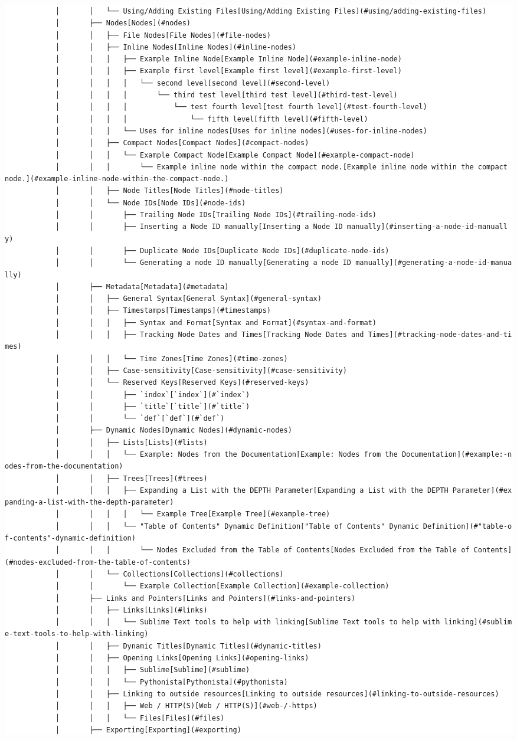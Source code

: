 			    │       │   └── Using/Adding Existing Files[Using/Adding Existing Files](#using/adding-existing-files)
			    │       ├── Nodes[Nodes](#nodes)
			    │       │   ├── File Nodes[File Nodes](#file-nodes)
			    │       │   ├── Inline Nodes[Inline Nodes](#inline-nodes)
			    │       │   │   ├── Example Inline Node[Example Inline Node](#example-inline-node)
			    │       │   │   ├── Example first level[Example first level](#example-first-level)
			    │       │   │   │   └── second level[second level](#second-level)
			    │       │   │   │       └── third test level[third test level](#third-test-level)
			    │       │   │   │           └── test fourth level[test fourth level](#test-fourth-level)
			    │       │   │   │               └── fifth level[fifth level](#fifth-level)
			    │       │   │   └── Uses for inline nodes[Uses for inline nodes](#uses-for-inline-nodes)
			    │       │   ├── Compact Nodes[Compact Nodes](#compact-nodes)
			    │       │   │   └── Example Compact Node[Example Compact Node](#example-compact-node)
			    │       │   │       └── Example inline node within the compact node.[Example inline node within the compact node.](#example-inline-node-within-the-compact-node.)
			    │       │   ├── Node Titles[Node Titles](#node-titles)
			    │       │   └── Node IDs[Node IDs](#node-ids)
			    │       │       ├── Trailing Node IDs[Trailing Node IDs](#trailing-node-ids)
			    │       │       ├── Inserting a Node ID manually[Inserting a Node ID manually](#inserting-a-node-id-manually)
			    │       │       ├── Duplicate Node IDs[Duplicate Node IDs](#duplicate-node-ids)
			    │       │       └── Generating a node ID manually[Generating a node ID manually](#generating-a-node-id-manually)
			    │       ├── Metadata[Metadata](#metadata)
			    │       │   ├── General Syntax[General Syntax](#general-syntax)
			    │       │   ├── Timestamps[Timestamps](#timestamps)
			    │       │   │   ├── Syntax and Format[Syntax and Format](#syntax-and-format)
			    │       │   │   ├── Tracking Node Dates and Times[Tracking Node Dates and Times](#tracking-node-dates-and-times)
			    │       │   │   └── Time Zones[Time Zones](#time-zones)
			    │       │   ├── Case-sensitivity[Case-sensitivity](#case-sensitivity)
			    │       │   └── Reserved Keys[Reserved Keys](#reserved-keys)
			    │       │       ├── `index`[`index`](#`index`)
			    │       │       ├── `title`[`title`](#`title`)
			    │       │       └── `def`[`def`](#`def`)
			    │       ├── Dynamic Nodes[Dynamic Nodes](#dynamic-nodes)
			    │       │   ├── Lists[Lists](#lists)
			    │       │   │   └── Example: Nodes from the Documentation[Example: Nodes from the Documentation](#example:-nodes-from-the-documentation)
			    │       │   ├── Trees[Trees](#trees)
			    │       │   │   ├── Expanding a List with the DEPTH Parameter[Expanding a List with the DEPTH Parameter](#expanding-a-list-with-the-depth-parameter)
			    │       │   │   │   └── Example Tree[Example Tree](#example-tree)
			    │       │   │   └── "Table of Contents" Dynamic Definition["Table of Contents" Dynamic Definition](#"table-of-contents"-dynamic-definition)
			    │       │   │       └── Nodes Excluded from the Table of Contents[Nodes Excluded from the Table of Contents](#nodes-excluded-from-the-table-of-contents)
			    │       │   └── Collections[Collections](#collections)
			    │       │       └── Example Collection[Example Collection](#example-collection)
			    │       ├── Links and Pointers[Links and Pointers](#links-and-pointers)
			    │       │   ├── Links[Links](#links)
			    │       │   │   └── Sublime Text tools to help with linking[Sublime Text tools to help with linking](#sublime-text-tools-to-help-with-linking)
			    │       │   ├── Dynamic Titles[Dynamic Titles](#dynamic-titles)
			    │       │   ├── Opening Links[Opening Links](#opening-links)
			    │       │   │   ├── Sublime[Sublime](#sublime)
			    │       │   │   └── Pythonista[Pythonista](#pythonista)
			    │       │   ├── Linking to outside resources[Linking to outside resources](#linking-to-outside-resources)
			    │       │   │   ├── Web / HTTP(S)[Web / HTTP(S)](#web-/-https)
			    │       │   │   └── Files[Files](#files)
			    │       ├── Exporting[Exporting](#exporting)